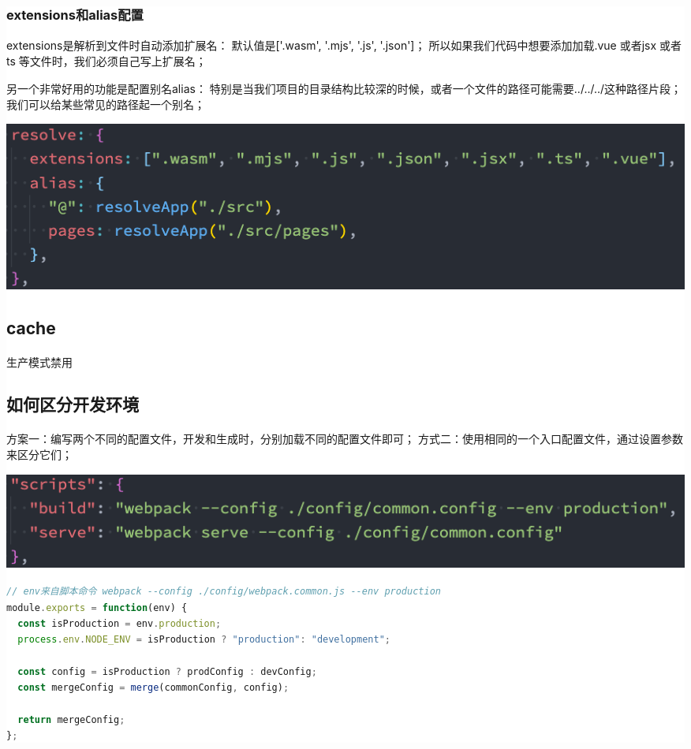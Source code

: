 ### extensions和alias配置

extensions是解析到文件时自动添加扩展名：
默认值是['.wasm', '.mjs', '.js', '.json']；
所以如果我们代码中想要添加加载.vue 或者jsx 或者ts 等文件时，我们必须自己写上扩展名；

另一个非常好用的功能是配置别名alias：
特别是当我们项目的目录结构比较深的时候，或者一个文件的路径可能需要../../../这种路径片段；
我们可以给某些常见的路径起一个别名；

![image-20220303230018967](assets/webpack5.assets/image-20220303230018967.png)

## cache

生产模式禁用

## 如何区分开发环境

方案一：编写两个不同的配置文件，开发和生成时，分别加载不同的配置文件即可；
方式二：使用相同的一个入口配置文件，通过设置参数来区分它们；

![image-20220303232534092](assets/webpack5.assets/image-20220303232534092.png)

```js
// env来自脚本命令 webpack --config ./config/webpack.common.js --env production
module.exports = function(env) {
  const isProduction = env.production;
  process.env.NODE_ENV = isProduction ? "production": "development";

  const config = isProduction ? prodConfig : devConfig;
  const mergeConfig = merge(commonConfig, config);

  return mergeConfig;
};

```
